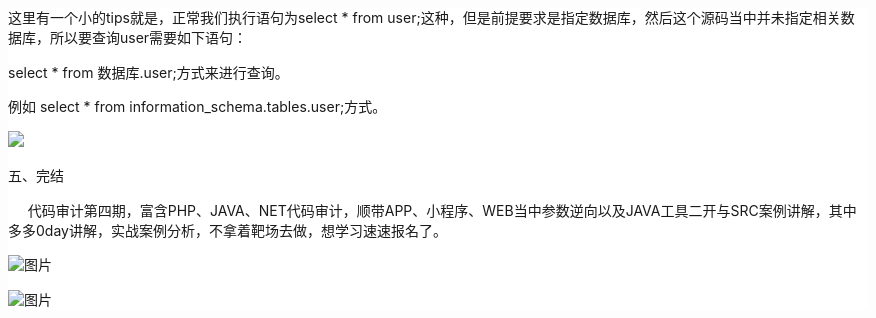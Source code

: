 这里有一个小的tips就是，正常我们执行语句为select * from user;这种，但是前提要求是指定数据库，然后这个源码当中并未指定相关数据库，所以要查询user需要如下语句：  
  
select * from 数据库.user;方式来进行查询。  
  
例如 select * from information_schema.tables.user;方式。  
  
![](https://mmbiz.qpic.cn/sz_mmbiz_png/ZRKuxIKRyhWw1vjwEqBunJ6GvZsL3Y384ZqJze4ZMQ7h0xExBIK6icbueP2hsxc2SbMC5tuQwa6Fs8Fdrv3qxhw/640?wx_fmt=png&from=appmsg "")  
  
五、完结  
  
     代码审计第四期，富含PHP、JAVA、NET代码审计，顺带APP、小程序、WEB当中参数逆向以及JAVA工具二开与SRC案例讲解，其中多多0day讲解，实战案例分析，不拿着靶场去做，想学习速速报名了。  
  
![图片](https://mmbiz.qpic.cn/sz_mmbiz_png/ZRKuxIKRyhUicibrBmrZ2iazoDJic2RyDklw4547e6aNia1OEMntI6wGqRdvr87XVgUdiaiczwW67bRO3iayvd7H7bZoeQ/640?wx_fmt=png&from=appmsg&wxfrom=5&wx_lazy=1&tp=wxpic "")  
  
![图片](https://mmbiz.qpic.cn/sz_mmbiz_jpg/ZRKuxIKRyhXhuxbCGecu4ibia3kSXD8ePQHrSvPSNtC7PmjzQwR88Hu0LpuXdQzamKBCPAXX82anLS8f0FF3LzzQ/640?wx_fmt=jpeg&wxfrom=5&wx_lazy=1&tp=wxpic "")  
  
  
  
